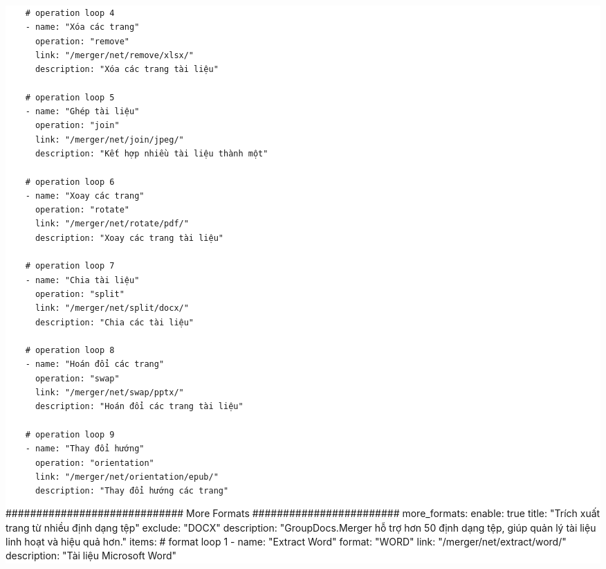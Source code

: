         # operation loop 4
        - name: "Xóa các trang"
          operation: "remove"
          link: "/merger/net/remove/xlsx/"
          description: "Xóa các trang tài liệu"

        # operation loop 5
        - name: "Ghép tài liệu"
          operation: "join"
          link: "/merger/net/join/jpeg/"
          description: "Kết hợp nhiều tài liệu thành một"

        # operation loop 6
        - name: "Xoay các trang"
          operation: "rotate"
          link: "/merger/net/rotate/pdf/"
          description: "Xoay các trang tài liệu"

        # operation loop 7
        - name: "Chia tài liệu"
          operation: "split"
          link: "/merger/net/split/docx/"
          description: "Chia các tài liệu"

        # operation loop 8
        - name: "Hoán đổi các trang"
          operation: "swap"
          link: "/merger/net/swap/pptx/"
          description: "Hoán đổi các trang tài liệu"

        # operation loop 9
        - name: "Thay đổi hướng"
          operation: "orientation"
          link: "/merger/net/orientation/epub/"
          description: "Thay đổi hướng các trang"
          
        
          
############################# More Formats ########################
more_formats:
    enable: true
    title: "Trích xuất trang từ nhiều định dạng tệp"
    exclude: "DOCX"
    description: "GroupDocs.Merger hỗ trợ hơn 50 định dạng tệp, giúp quản lý tài liệu linh hoạt và hiệu quả hơn."
    items: 
        # format loop 1
        - name: "Extract Word"
          format: "WORD"
          link: "/merger/net/extract/word/"
          description: "Tài liệu Microsoft Word"
